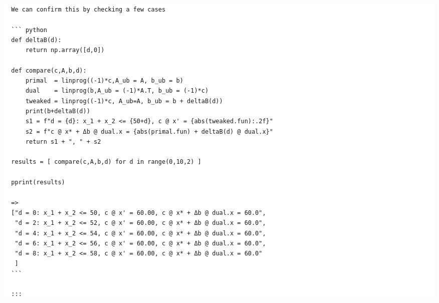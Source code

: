       We can confirm this by checking a few cases
	  
	  ``` python
      def deltaB(d):
          return np.array([d,0])
      
      def compare(c,A,b,d):
          primal  = linprog((-1)*c,A_ub = A, b_ub = b)
          dual    = linprog(b,A_ub = (-1)*A.T, b_ub = (-1)*c)
          tweaked = linprog((-1)*c, A_ub=A, b_ub = b + deltaB(d))
          print(b+deltaB(d))
          s1 = f"d = {d}: x_1 + x_2 <= {50+d}, c @ x' = {abs(tweaked.fun):.2f}"
          s2 = f"c @ x* + Δb @ dual.x = {abs(primal.fun) + deltaB(d) @ dual.x}"
          return s1 + ", " + s2
      
      results = [ compare(c,A,b,d) for d in range(0,10,2) ]
      
      pprint(results)
	  
	  => 
	  ["d = 0: x_1 + x_2 <= 50, c @ x' = 60.00, c @ x* + Δb @ dual.x = 60.0",
       "d = 2: x_1 + x_2 <= 52, c @ x' = 60.00, c @ x* + Δb @ dual.x = 60.0",
       "d = 4: x_1 + x_2 <= 54, c @ x' = 60.00, c @ x* + Δb @ dual.x = 60.0",
       "d = 6: x_1 + x_2 <= 56, c @ x' = 60.00, c @ x* + Δb @ dual.x = 60.0",
       "d = 8: x_1 + x_2 <= 58, c @ x' = 60.00, c @ x* + Δb @ dual.x = 60.0"
	   ]
      ```
	  
      :::
